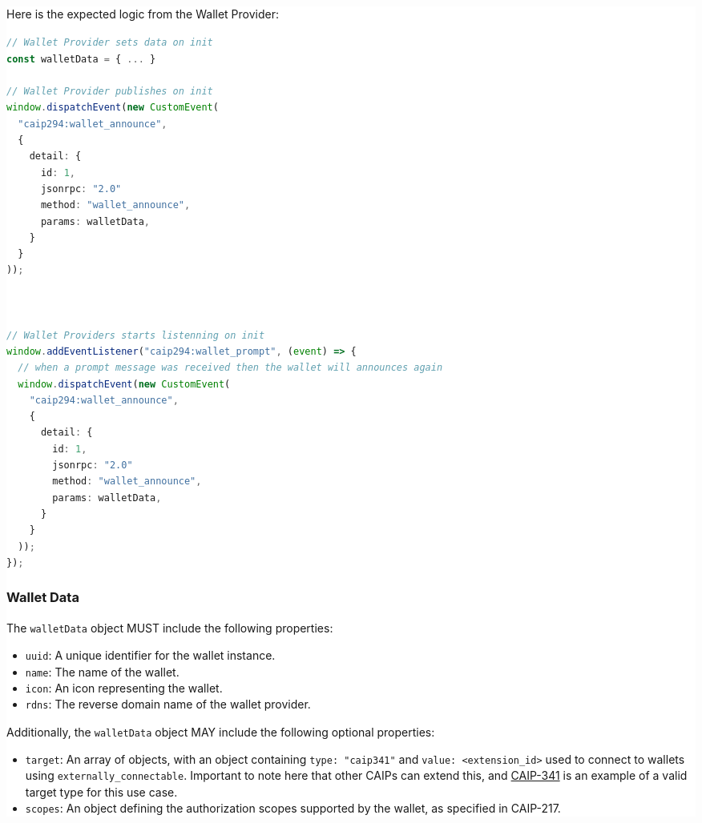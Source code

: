Here is the expected logic from the Wallet Provider:

```typescript
// Wallet Provider sets data on init
const walletData = { ... }

// Wallet Provider publishes on init
window.dispatchEvent(new CustomEvent(
  "caip294:wallet_announce",
  {
    detail: {
      id: 1,
      jsonrpc: "2.0"
      method: "wallet_announce",
      params: walletData,
    }
  }
));



// Wallet Providers starts listenning on init
window.addEventListener("caip294:wallet_prompt", (event) => {
  // when a prompt message was received then the wallet will announces again
  window.dispatchEvent(new CustomEvent(
    "caip294:wallet_announce",
    {
      detail: {
        id: 1,
        jsonrpc: "2.0"
        method: "wallet_announce",
        params: walletData,
      }
    }
  ));
});
```

### Wallet Data

The `walletData` object MUST include the following properties:

- `uuid`: A unique identifier for the wallet instance.
- `name`: The name of the wallet.
- `icon`: An icon representing the wallet.
- `rdns`: The reverse domain name of the wallet provider.

Additionally, the `walletData` object MAY include the following optional properties:

- `target`: An array of objects, with an object containing `type: "caip341"` and `value: <extension_id>` used to connect to wallets using `externally_connectable`. Important to note here that other CAIPs can extend this, and [CAIP-341][caip-341] is an example of a valid target type for this use case.
- `scopes`: An object defining the authorization scopes supported by the wallet, as specified in CAIP-217.


[eip-6963]: https://eips.ethereum.org/EIPS/eip-6963
[caip-27]: https://chainagnostic.org/CAIPs/caip-27
[caip-25]: https://chainagnostic.org/CAIPs/caip-25
[caip-282]: https://chainagnostic.org/CAIPs/caip-282
[caip-341]: https://github.com/ChainAgnostic/CAIPs/blob/656551f800843b92243fb08ca6c24e805ad149a3/CAIPs/caip-341.md
[externally_connectable]: https://developer.chrome.com/docs/extensions/reference/manifest/externally-connectable